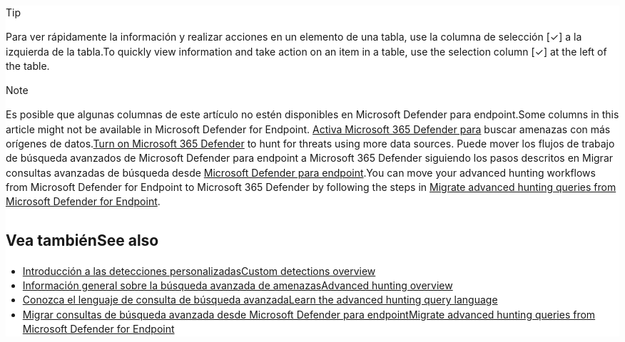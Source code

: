 >[!TIP]
><span data-ttu-id="6fcef-240">Para ver rápidamente la información y realizar acciones en un elemento de una tabla, use la columna de selección [&#10003;] a la izquierda de la tabla.</span><span class="sxs-lookup"><span data-stu-id="6fcef-240">To quickly view information and take action on an item in a table, use the selection column [&#10003;] at the left of the table.</span></span>

>[!NOTE]
><span data-ttu-id="6fcef-241">Es posible que algunas columnas de este artículo no estén disponibles en Microsoft Defender para endpoint.</span><span class="sxs-lookup"><span data-stu-id="6fcef-241">Some columns in this article might not be available in Microsoft Defender for Endpoint.</span></span> <span data-ttu-id="6fcef-242">[Activa Microsoft 365 Defender para](m365d-enable.md) buscar amenazas con más orígenes de datos.</span><span class="sxs-lookup"><span data-stu-id="6fcef-242">[Turn on Microsoft 365 Defender](m365d-enable.md) to hunt for threats using more data sources.</span></span> <span data-ttu-id="6fcef-243">Puede mover los flujos de trabajo de búsqueda avanzados de Microsoft Defender para endpoint a Microsoft 365 Defender siguiendo los pasos descritos en Migrar consultas avanzadas de búsqueda desde [Microsoft Defender para endpoint](advanced-hunting-migrate-from-mde.md).</span><span class="sxs-lookup"><span data-stu-id="6fcef-243">You can move your advanced hunting workflows from Microsoft Defender for Endpoint to Microsoft 365 Defender by following the steps in [Migrate advanced hunting queries from Microsoft Defender for Endpoint](advanced-hunting-migrate-from-mde.md).</span></span>

## <a name="see-also"></a><span data-ttu-id="6fcef-244">Vea también</span><span class="sxs-lookup"><span data-stu-id="6fcef-244">See also</span></span>
- [<span data-ttu-id="6fcef-245">Introducción a las detecciones personalizadas</span><span class="sxs-lookup"><span data-stu-id="6fcef-245">Custom detections overview</span></span>](custom-detections-overview.md)
- [<span data-ttu-id="6fcef-246">Información general sobre la búsqueda avanzada de amenazas</span><span class="sxs-lookup"><span data-stu-id="6fcef-246">Advanced hunting overview</span></span>](advanced-hunting-overview.md)
- [<span data-ttu-id="6fcef-247">Conozca el lenguaje de consulta de búsqueda avanzada</span><span class="sxs-lookup"><span data-stu-id="6fcef-247">Learn the advanced hunting query language</span></span>](advanced-hunting-query-language.md)
- [<span data-ttu-id="6fcef-248">Migrar consultas de búsqueda avanzada desde Microsoft Defender para endpoint</span><span class="sxs-lookup"><span data-stu-id="6fcef-248">Migrate advanced hunting queries from Microsoft Defender for Endpoint</span></span>](advanced-hunting-migrate-from-mde.md)
